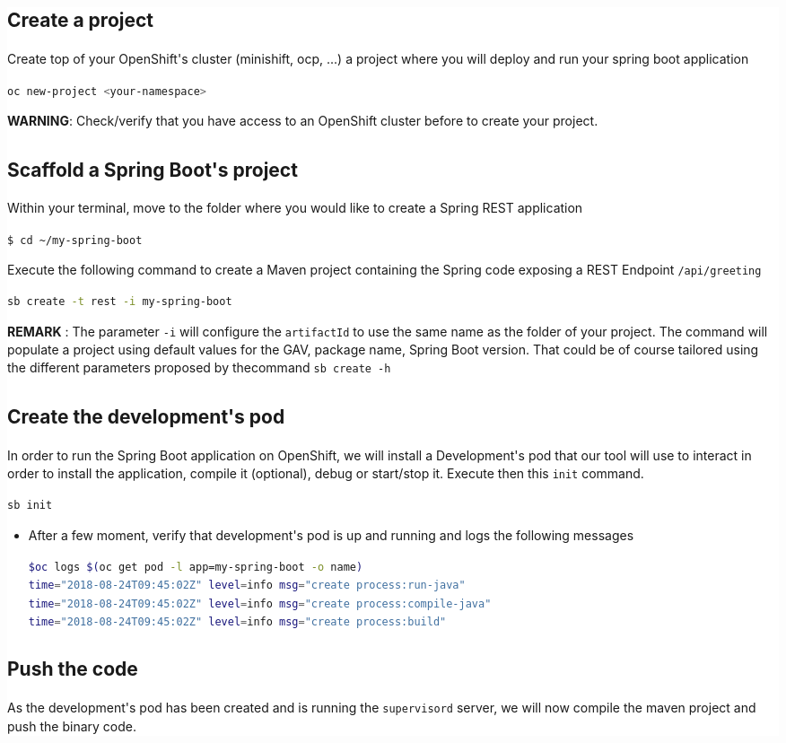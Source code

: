 ## Create a project

Create top of your OpenShift's cluster (minishift, ocp, ...) a project where you will deploy and run your spring boot application

  ```bash
  oc new-project <your-namespace>
  ```  
  
  **WARNING**: Check/verify that you have access to an OpenShift cluster before to create your project. 
  
## Scaffold a Spring Boot's project

Within your terminal, move to the folder where you would like to create a Spring REST application

  ```bash
  $ cd ~/my-spring-boot
  ```   

Execute the following command to create a Maven project containing the Spring code exposing a REST Endpoint `/api/greeting`

  ```bash
  sb create -t rest -i my-spring-boot
  ```

  **REMARK** : The parameter `-i` will configure the `artifactId` to use the same name as the folder of your project. The command will populate a project using default values for the GAV, package name, Spring Boot version. That could be of course tailored using
  the different parameters proposed by thecommand `sb create -h`  

## Create the development's pod

In order to run the Spring Boot application on OpenShift, we will install a Development's pod that our tool will use to interact in order to 
install the application, compile it (optional), debug or start/stop it. Execute then this `init` command.

  ```bash
  sb init
  ```
  
- After a few moment, verify that development's pod is up and running and logs the following messages

  ```bash
  $oc logs $(oc get pod -l app=my-spring-boot -o name)
  time="2018-08-24T09:45:02Z" level=info msg="create process:run-java"
  time="2018-08-24T09:45:02Z" level=info msg="create process:compile-java"
  time="2018-08-24T09:45:02Z" level=info msg="create process:build"
  ``` 

## Push the code
  
As the development's pod has been created and is running the `supervisord` server, we will now compile the maven project and push the binary code.
